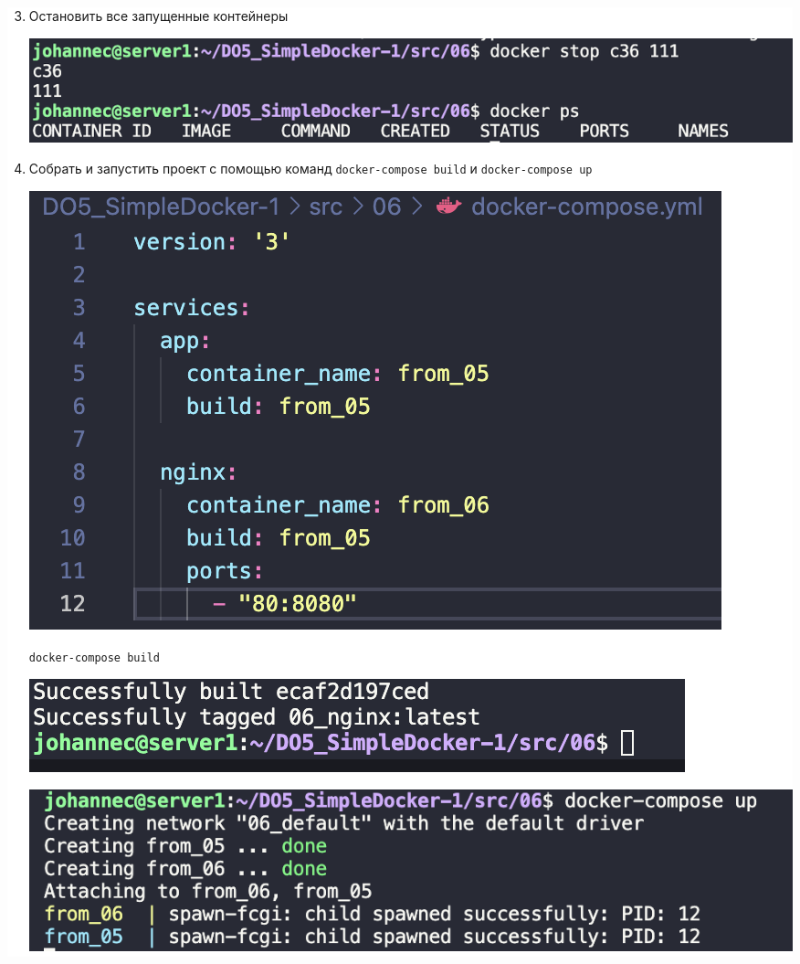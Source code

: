 3. Остановить все запущенные контейнеры
    
    ![Untitled](Simple%20Docker%204135d52579034e36b5651b95a873e266/Untitled%2039.png)
    
4. Собрать и запустить проект с помощью команд `docker-compose build` и `docker-compose up`
    
    ![Untitled](Simple%20Docker%204135d52579034e36b5651b95a873e266/Untitled%2040.png)
    
    `docker-compose build`
    
    ![Untitled](Simple%20Docker%204135d52579034e36b5651b95a873e266/Untitled%2041.png)
    
    ![Untitled](Simple%20Docker%204135d52579034e36b5651b95a873e266/Untitled%2042.png)
    